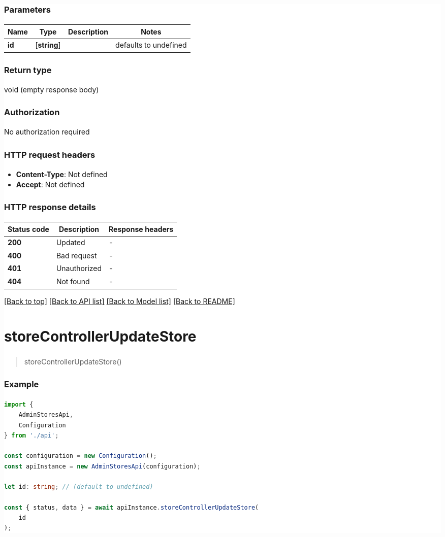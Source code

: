 ### Parameters

|Name | Type | Description  | Notes|
|------------- | ------------- | ------------- | -------------|
| **id** | [**string**] |  | defaults to undefined|


### Return type

void (empty response body)

### Authorization

No authorization required

### HTTP request headers

 - **Content-Type**: Not defined
 - **Accept**: Not defined


### HTTP response details
| Status code | Description | Response headers |
|-------------|-------------|------------------|
|**200** | Updated |  -  |
|**400** | Bad request |  -  |
|**401** | Unauthorized |  -  |
|**404** | Not found |  -  |

[[Back to top]](#) [[Back to API list]](../README.md#documentation-for-api-endpoints) [[Back to Model list]](../README.md#documentation-for-models) [[Back to README]](../README.md)

# **storeControllerUpdateStore**
> storeControllerUpdateStore()


### Example

```typescript
import {
    AdminStoresApi,
    Configuration
} from './api';

const configuration = new Configuration();
const apiInstance = new AdminStoresApi(configuration);

let id: string; // (default to undefined)

const { status, data } = await apiInstance.storeControllerUpdateStore(
    id
);
```
